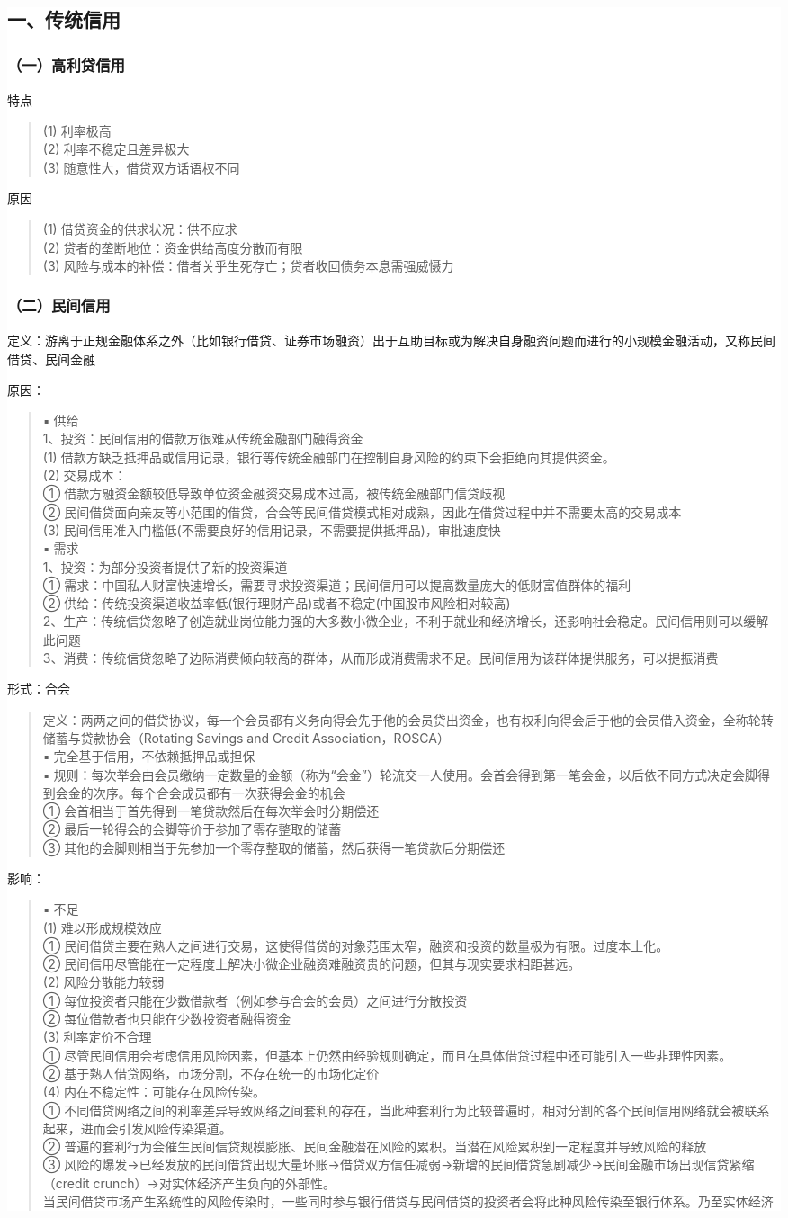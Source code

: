 




## 一、传统信用

### （一）高利贷信用

特点
> (1) 利率极高  
> (2) 利率不稳定且差异极大  
> (3) 随意性大，借贷双方话语权不同

原因 
> (1) 借贷资金的供求状况：供不应求  
> (2) 贷者的垄断地位：资金供给高度分散而有限  
> (3) 风险与成本的补偿：借者关乎生死存亡；贷者收回债务本息需强威慑力

### （二）民间信用

定义：游离于正规金融体系之外（比如银行借贷、证券市场融资）出于互助目标或为解决自身融资问题而进行的小规模金融活动，又称民间借贷、民间金融

原因：
> ▪ 供给  
> 1、投资：民间信用的借款方很难从传统金融部门融得资金  
> (1) 借款方缺乏抵押品或信用记录，银行等传统金融部门在控制自身风险的约束下会拒绝向其提供资金。  
> (2) 交易成本：  
> ① 借款方融资金额较低导致单位资金融资交易成本过高，被传统金融部门信贷歧视  
> ② 民间借贷面向亲友等小范围的借贷，合会等民间借贷模式相对成熟，因此在借贷过程中并不需要太高的交易成本  
> (3) 民间信用准入门槛低(不需要良好的信用记录，不需要提供抵押品)，审批速度快  
> ▪ 需求  
> 1、投资：为部分投资者提供了新的投资渠道  
> ① 需求：中国私人财富快速增长，需要寻求投资渠道；民间信用可以提高数量庞大的低财富值群体的福利  
> ② 供给：传统投资渠道收益率低(银行理财产品)或者不稳定(中国股市风险相对较高)  
> 2、生产：传统信贷忽略了创造就业岗位能力强的大多数小微企业，不利于就业和经济增长，还影响社会稳定。民间信用则可以缓解此问题  
> 3、消费：传统信贷忽略了边际消费倾向较高的群体，从而形成消费需求不足。民间信用为该群体提供服务，可以提振消费

形式：合会
> 定义：两两之间的借贷协议，每一个会员都有义务向得会先于他的会员贷出资金，也有权利向得会后于他的会员借入资金，全称轮转储蓄与贷款协会（Rotating Savings and Credit Association，ROSCA）  
> ▪ 完全基于信用，不依赖抵押品或担保  
> ▪ 规则：每次举会由会员缴纳一定数量的金额（称为“会金”）轮流交一人使用。会首会得到第一笔会金，以后依不同方式决定会脚得到会金的次序。每个合会成员都有一次获得会金的机会  
> ① 会首相当于首先得到一笔贷款然后在每次举会时分期偿还  
> ② 最后一轮得会的会脚等价于参加了零存整取的储蓄  
> ③ 其他的会脚则相当于先参加一个零存整取的储蓄，然后获得一笔贷款后分期偿还

影响：
> ▪ 不足  
> (1) 难以形成规模效应  
> ① 民间借贷主要在熟人之间进行交易，这使得借贷的对象范围太窄，融资和投资的数量极为有限。过度本土化。  
> ② 民间信用尽管能在一定程度上解决小微企业融资难融资贵的问题，但其与现实要求相距甚远。  
> (2) 风险分散能力较弱  
> ① 每位投资者只能在少数借款者（例如参与合会的会员）之间进行分散投资  
> ② 每位借款者也只能在少数投资者融得资金  
> (3) 利率定价不合理  
> ① 尽管民间信用会考虑信用风险因素，但基本上仍然由经验规则确定，而且在具体借贷过程中还可能引入一些非理性因素。  
> ② 基于熟人借贷网络，市场分割，不存在统一的市场化定价   
> (4) 内在不稳定性：可能存在风险传染。  
> ① 不同借贷网络之间的利率差异导致网络之间套利的存在，当此种套利行为比较普遍时，相对分割的各个民间信用网络就会被联系起来，进而会引发风险传染渠道。  
> ② 普遍的套利行为会催生民间信贷规模膨胀、民间金融潜在风险的累积。当潜在风险累积到一定程度并导致风险的释放  
> ③ 风险的爆发→已经发放的民间借贷出现大量坏账→借贷双方信任减弱→新增的民间借贷急剧减少→民间金融市场出现信贷紧缩（credit crunch）→对实体经济产生负向的外部性。  
> 当民间借贷市场产生系统性的风险传染时，一些同时参与银行借贷与民间借贷的投资者会将此种风险传染至银行体系。乃至实体经济
